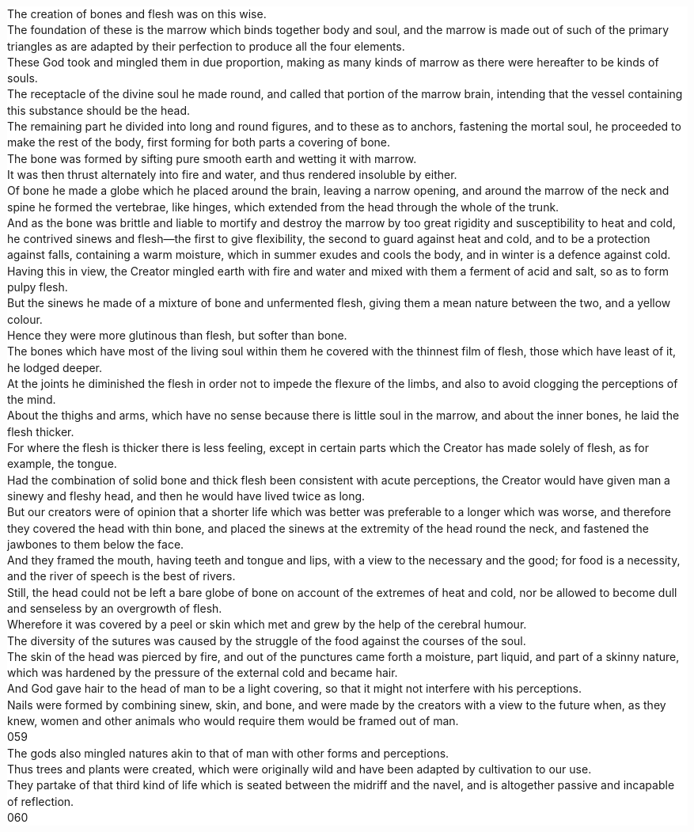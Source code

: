 <div class="sentence"> The creation of bones and flesh was on this wise.</div><div class="sentence"> The foundation of these is the marrow which binds together body and soul, and the marrow is made out of such of the primary triangles as are adapted by their perfection to produce all the four elements.</div><div class="sentence"> These God took and mingled them in due proportion, making as many kinds of marrow as there were hereafter to be kinds of souls.</div><div class="sentence"> The receptacle of the divine soul he made round, and called that portion of the marrow brain, intending that the vessel containing this substance should be the head.</div><div class="sentence"> The remaining part he divided into long and round figures, and to these as to anchors, fastening the mortal soul, he proceeded to make the rest of the body, first forming for both parts a covering of bone.</div><div class="sentence"> The bone was formed by sifting pure smooth earth and wetting it with marrow.</div><div class="sentence"> It was then thrust alternately into fire and water, and thus rendered insoluble by either.</div><div class="sentence"> Of bone he made a globe which he placed around the brain, leaving a narrow opening, and around the marrow of the neck and spine he formed the vertebrae, like hinges, which extended from the head through the whole of the trunk.</div><div class="sentence"> And as the bone was brittle and liable to mortify and destroy the marrow by too great rigidity and susceptibility to heat and cold, he contrived sinews and flesh—the first to give flexibility, the second to guard against heat and cold, and to be a protection against falls, containing a warm moisture, which in summer exudes and cools the body, and in winter is a defence against cold.</div><div class="sentence"> Having this in view, the Creator mingled earth with fire and water and mixed with them a ferment of acid and salt, so as to form pulpy flesh.</div><div class="sentence"> But the sinews he made of a mixture of bone and unfermented flesh, giving them a mean nature between the two, and a yellow colour.</div><div class="sentence"> Hence they were more glutinous than flesh, but softer than bone.</div><div class="sentence"> The bones which have most of the living soul within them he covered with the thinnest film of flesh, those which have least of it, he lodged deeper.</div><div class="sentence"> At the joints he diminished the flesh in order not to impede the flexure of the limbs, and also to avoid clogging the perceptions of the mind.</div><div class="sentence"> About the thighs and arms, which have no sense because there is little soul in the marrow, and about the inner bones, he laid the flesh thicker.</div><div class="sentence"> For where the flesh is thicker there is less feeling, except in certain parts which the Creator has made solely of flesh, as for example, the tongue.</div><div class="sentence"> Had the combination of solid bone and thick flesh been consistent with acute perceptions, the Creator would have given man a sinewy and fleshy head, and then he would have lived twice as long.</div><div class="sentence"> But our creators were of opinion that a shorter life which was better was preferable to a longer which was worse, and therefore they covered the head with thin bone, and placed the sinews at the extremity of the head round the neck, and fastened the jawbones to them below the face.</div><div class="sentence"> And they framed the mouth, having teeth and tongue and lips, with a view to the necessary and the good; for food is a necessity, and the river of speech is the best of rivers.</div><div class="sentence"> Still, the head could not be left a bare globe of bone on account of the extremes of heat and cold, nor be allowed to become dull and senseless by an overgrowth of flesh.</div><div class="sentence"> Wherefore it was covered by a peel or skin which met and grew by the help of the cerebral humour.</div><div class="sentence"> The diversity of the sutures was caused by the struggle of the food against the courses of the soul.</div><div class="sentence"> The skin of the head was pierced by fire, and out of the punctures came forth a moisture, part liquid, and part of a skinny nature, which was hardened by the pressure of the external cold and became hair.</div><div class="sentence"> And God gave hair to the head of man to be a light covering, so that it might not interfere with his perceptions.</div><div class="sentence"> Nails were formed by combining sinew, skin, and bone, and were made by the creators with a view to the future when, as they knew, women and other animals who would require them would be framed out of man.</div>
</div>
<div class="text">
<span class="ref"> 059 </span>
<div class="sentence"> The gods also mingled natures akin to that of man with other forms and perceptions.</div><div class="sentence"> Thus trees and plants were created, which were originally wild and have been adapted by cultivation to our use.</div><div class="sentence"> They partake of that third kind of life which is seated between the midriff and the navel, and is altogether passive and incapable of reflection.</div>
</div>
<div class="text">
<span class="ref"> 060 </span>